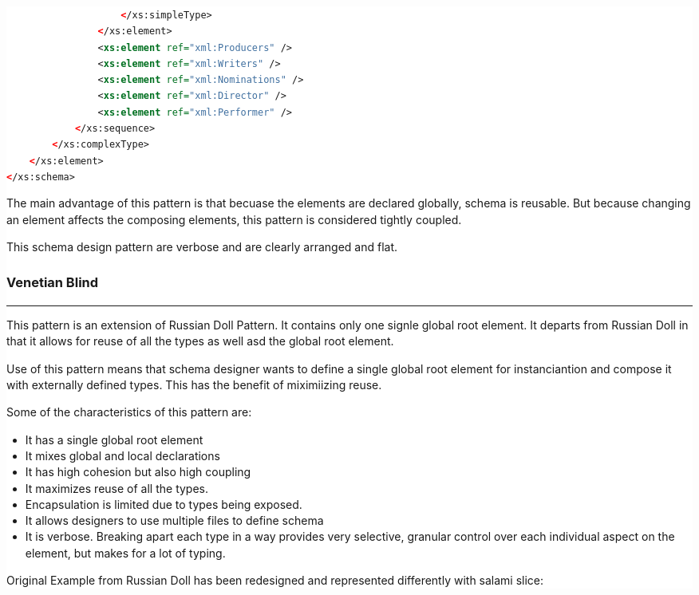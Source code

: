 ```xml
					</xs:simpleType>
				</xs:element>
				<xs:element ref="xml:Producers" />
				<xs:element ref="xml:Writers" />
				<xs:element ref="xml:Nominations" />
				<xs:element ref="xml:Director" />
				<xs:element ref="xml:Performer" />
			</xs:sequence>
		</xs:complexType>
	</xs:element>
</xs:schema>
```

The main advantage of this pattern is that becuase the elements are declared globally, schema is reusable. But because changing an element affects the composing elements, this pattern is considered tightly coupled.

This schema design pattern are verbose and are clearly arranged and flat.

### Venetian Blind

---

This pattern is an extension of Russian Doll Pattern. It contains only one signle global root element. It departs from Russian Doll in that it allows for reuse of all the types as well asd the global root element.

Use of this pattern means that schema designer wants to define a single global root element for instanciantion and compose it with externally defined types. This has the benefit of miximiizing reuse.

Some of the characteristics of this pattern are:

- It has a single global root element
- It mixes global and local declarations
- It has high cohesion but also high coupling
- It maximizes reuse of all the types.
- Encapsulation is limited due to types being exposed.
- It allows designers to use multiple files to define schema
- It is verbose. Breaking apart each type in a way provides very selective, granular control over each individual aspect on the element, but makes for a lot of typing.

Original Example from Russian Doll has been redesigned and represented differently with salami slice: